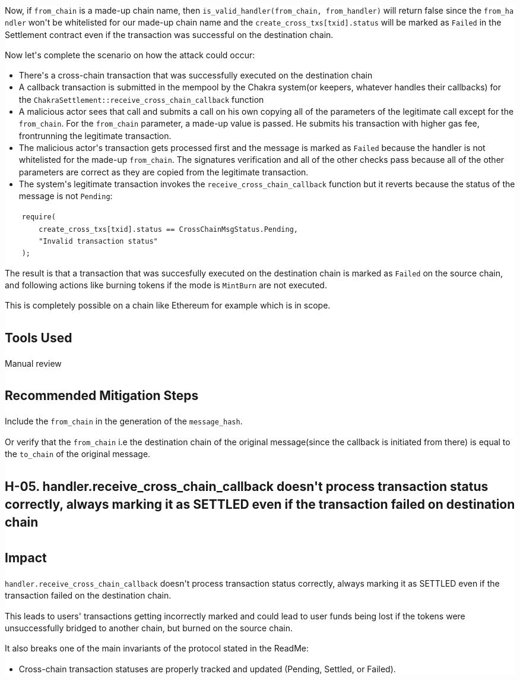 Now, if `from_chain` is a made-up chain name, then `is_valid_handler(from_chain, from_handler)` will return false since the `from_handler` won't be whitelisted for our made-up chain name and the `create_cross_txs[txid].status` will be marked as `Failed` in the Settlement contract even if the transaction was successful on the destination chain.

Now let's complete the scenario on how the attack could occur:
- There's a cross-chain transaction that was successfully executed on the destination chain
- A callback transaction is submitted in the mempool by the Chakra system(or keepers, whatever handles their callbacks) for the `ChakraSettlement::receive_cross_chain_callback` function
- A malicious actor sees that call and submits a call on his own copying all of the parameters of the legitimate call except for the `from_chain`. For the `from_chain` parameter, a made-up value is passed. He submits his transaction with higher gas fee, frontrunning the legitimate transaction.
- The malicious actor's transaction gets processed first and the message is marked as `Failed` because the handler is not whitelisted for the made-up `from_chain`. The signatures verification and all of the other checks pass because all of the other parameters are correct as they are copied from the legitimate transaction.
- The system's legitimate transaction invokes the `receive_cross_chain_callback` function but it reverts because the status of the message is not `Pending`:
```
    require(
        create_cross_txs[txid].status == CrossChainMsgStatus.Pending,
        "Invalid transaction status"
    );
```

The result is that a transaction that was succesfully executed on the destination chain is marked as `Failed` on the source chain, and following actions like burning tokens if the mode is `MintBurn` are not executed.

This is completely possible on a chain like Ethereum for example which is in scope.
## Tools Used
Manual review
## Recommended Mitigation Steps
Include the `from_chain` in the generation of the `message_hash`.

Or verify that the `from_chain` i.e the destination chain of the original message(since the callback is initiated from there) is equal to the `to_chain` of the original message.

## <a id='H-05'></a>H-05. handler.receive_cross_chain_callback doesn't process transaction status correctly, always marking it as SETTLED even if the transaction failed on destination chain
## Impact
`handler.receive_cross_chain_callback` doesn't process transaction status correctly, always marking it as SETTLED even if the transaction failed on the destination chain.

This leads to users' transactions getting incorrectly marked and could lead to user funds being lost if the tokens were unsuccessfully bridged to another chain, but burned on the source chain.

It also breaks one of the main invariants of the protocol stated in the ReadMe:
- Cross-chain transaction statuses are properly tracked and updated (Pending, Settled, or Failed).
